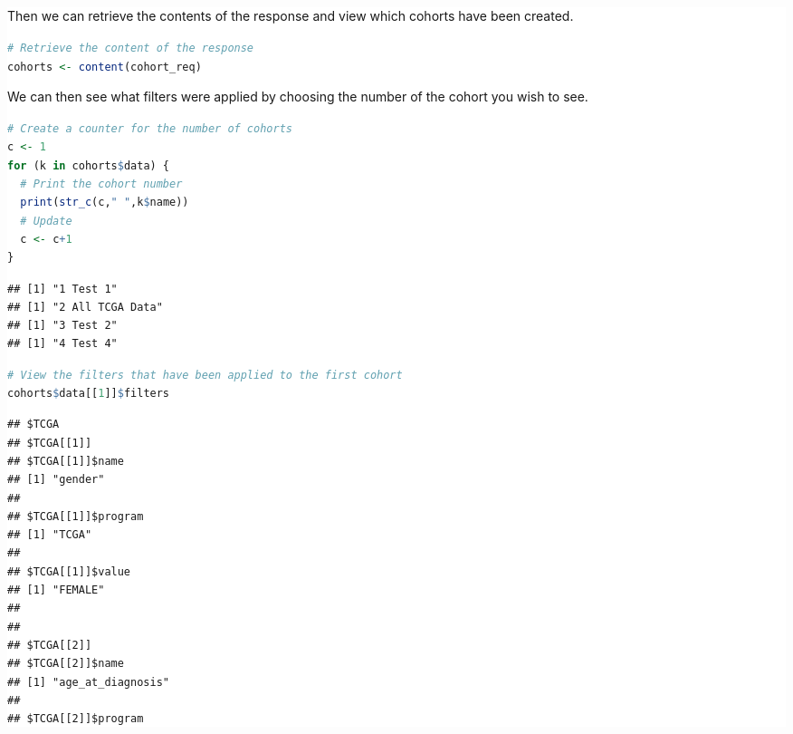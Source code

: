 Then we can retrieve the contents of the response and view which cohorts
have been created.

``` r
# Retrieve the content of the response
cohorts <- content(cohort_req)
```

We can then see what filters were applied by choosing the number of the
cohort you wish to see.

``` r
# Create a counter for the number of cohorts
c <- 1
for (k in cohorts$data) {
  # Print the cohort number
  print(str_c(c," ",k$name))
  # Update 
  c <- c+1
}
```

    ## [1] "1 Test 1"
    ## [1] "2 All TCGA Data"
    ## [1] "3 Test 2"
    ## [1] "4 Test 4"

``` r
# View the filters that have been applied to the first cohort
cohorts$data[[1]]$filters
```

    ## $TCGA
    ## $TCGA[[1]]
    ## $TCGA[[1]]$name
    ## [1] "gender"
    ## 
    ## $TCGA[[1]]$program
    ## [1] "TCGA"
    ## 
    ## $TCGA[[1]]$value
    ## [1] "FEMALE"
    ## 
    ## 
    ## $TCGA[[2]]
    ## $TCGA[[2]]$name
    ## [1] "age_at_diagnosis"
    ## 
    ## $TCGA[[2]]$program